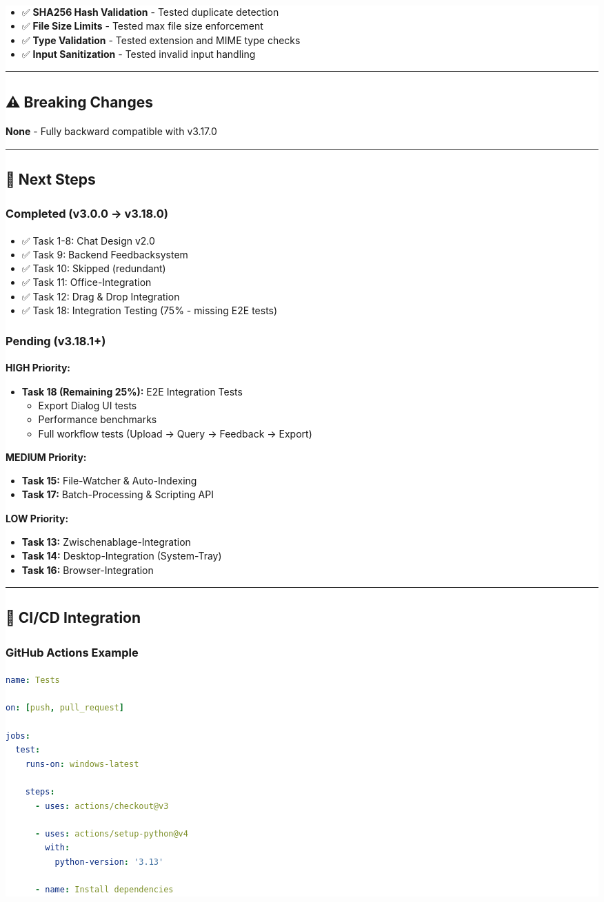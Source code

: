 - ✅ **SHA256 Hash Validation** - Tested duplicate detection
- ✅ **File Size Limits** - Tested max file size enforcement
- ✅ **Type Validation** - Tested extension and MIME type checks
- ✅ **Input Sanitization** - Tested invalid input handling

---

## ⚠️ Breaking Changes

**None** - Fully backward compatible with v3.17.0

---

## 🎯 Next Steps

### Completed (v3.0.0 → v3.18.0)

- ✅ Task 1-8: Chat Design v2.0
- ✅ Task 9: Backend Feedbacksystem
- ✅ Task 10: Skipped (redundant)
- ✅ Task 11: Office-Integration
- ✅ Task 12: Drag & Drop Integration
- ✅ Task 18: Integration Testing (75% - missing E2E tests)

### Pending (v3.18.1+)

**HIGH Priority:**
- **Task 18 (Remaining 25%):** E2E Integration Tests
  - Export Dialog UI tests
  - Performance benchmarks
  - Full workflow tests (Upload → Query → Feedback → Export)

**MEDIUM Priority:**
- **Task 15:** File-Watcher & Auto-Indexing
- **Task 17:** Batch-Processing & Scripting API

**LOW Priority:**
- **Task 13:** Zwischenablage-Integration
- **Task 14:** Desktop-Integration (System-Tray)
- **Task 16:** Browser-Integration

---

## 🔄 CI/CD Integration

### GitHub Actions Example

```yaml
name: Tests

on: [push, pull_request]

jobs:
  test:
    runs-on: windows-latest
    
    steps:
      - uses: actions/checkout@v3
      
      - uses: actions/setup-python@v4
        with:
          python-version: '3.13'
      
      - name: Install dependencies
```